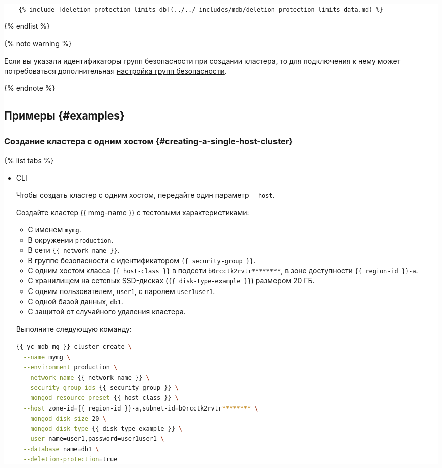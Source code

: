         {% include [deletion-protection-limits-db](../../_includes/mdb/deletion-protection-limits-data.md) %}

{% endlist %}


{% note warning %}

Если вы указали идентификаторы групп безопасности при создании кластера, то для подключения к нему может потребоваться дополнительная [настройка групп безопасности](connect/index.md#configuring-security-groups).

{% endnote %}


## Примеры {#examples}

### Создание кластера с одним хостом {#creating-a-single-host-cluster}

{% list tabs %}

- CLI

  Чтобы создать кластер с одним хостом, передайте один параметр `--host`.

  Создайте кластер {{ mmg-name }} с тестовыми характеристиками:

  
  * С именем `mymg`.
  * В окружении `production`.
  * В сети `{{ network-name }}`.
  * В группе безопасности с идентификатором `{{ security-group }}`.
  * С одним хостом класса `{{ host-class }}` в подсети `b0rcctk2rvtr********`, в зоне доступности `{{ region-id }}-a`.
  * С хранилищем на сетевых SSD-дисках (`{{ disk-type-example }}`) размером 20 ГБ.
  * С одним пользователем, `user1`, с паролем `user1user1`.
  * С одной базой данных, `db1`.
  * С защитой от случайного удаления кластера.


  Выполните следующую команду:

  
  ```bash
  {{ yc-mdb-mg }} cluster create \
    --name mymg \
    --environment production \
    --network-name {{ network-name }} \
    --security-group-ids {{ security-group }} \
    --mongod-resource-preset {{ host-class }} \
    --host zone-id={{ region-id }}-a,subnet-id=b0rcctk2rvtr******** \
    --mongod-disk-size 20 \
    --mongod-disk-type {{ disk-type-example }} \
    --user name=user1,password=user1user1 \
    --database name=db1 \
    --deletion-protection=true
  ```
